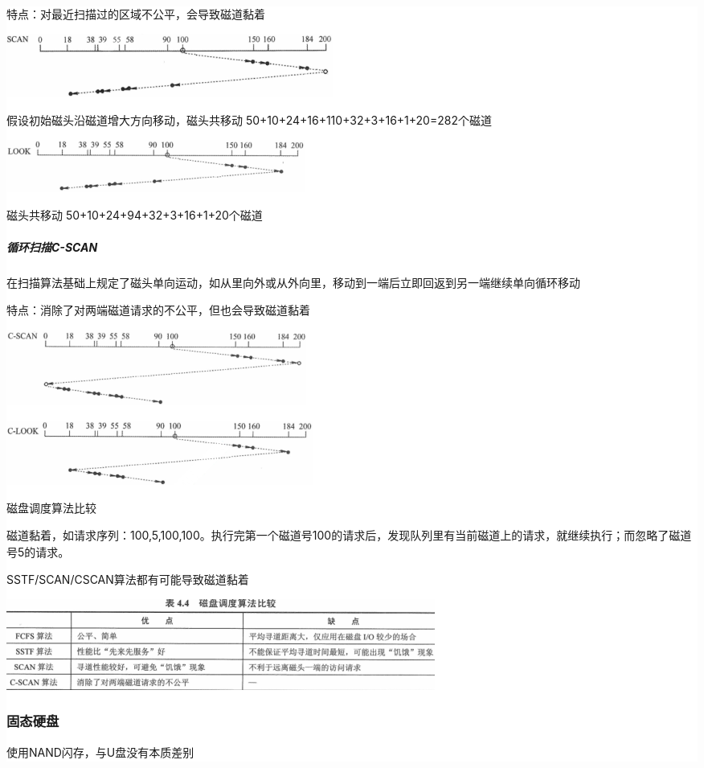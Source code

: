 特点：对最近扫描过的区域不公平，会导致磁道黏着

![image-20210814034441347](../assets/image-20210814034441347.png)

假设初始磁头沿磁道增大方向移动，磁头共移动 50+10+24+16+110+32+3+16+1+20=282个磁道

![image-20211031000047856](../assets/image-20211031000047856.png)

磁头共移动 50+10+24+94+32+3+16+1+20个磁道

##### 循环扫描C-SCAN

在扫描算法基础上规定了磁头单向运动，如从里向外或从外向里，移动到一端后立即回返到另一端继续单向循环移动

特点：消除了对两端磁道请求的不公平，但也会导致磁道黏着

![image-20210814035842342](../assets/image-20210814035842342.png)

![image-20211031000327643](../assets/image-20211031000327643.png)

磁盘调度算法比较

磁道黏着，如请求序列：100,5,100,100。执行完第一个磁道号100的请求后，发现队列里有当前磁道上的请求，就继续执行；而忽略了磁道号5的请求。

SSTF/SCAN/CSCAN算法都有可能导致磁道黏着

![image-20210814040214433](../assets/image-20210814040214433.png)

### 固态硬盘

使用NAND闪存，与U盘没有本质差别
